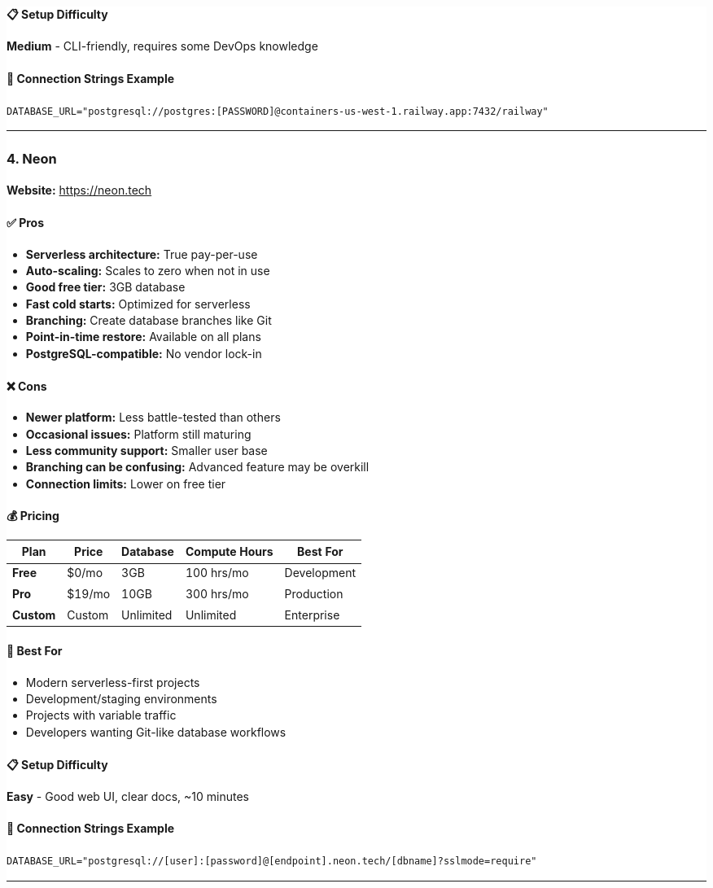 #### 📋 Setup Difficulty
**Medium** - CLI-friendly, requires some DevOps knowledge

#### 🔗 Connection Strings Example
```env
DATABASE_URL="postgresql://postgres:[PASSWORD]@containers-us-west-1.railway.app:7432/railway"
```

---

### 4. Neon

**Website:** https://neon.tech

#### ✅ Pros
- **Serverless architecture:** True pay-per-use
- **Auto-scaling:** Scales to zero when not in use
- **Good free tier:** 3GB database
- **Fast cold starts:** Optimized for serverless
- **Branching:** Create database branches like Git
- **Point-in-time restore:** Available on all plans
- **PostgreSQL-compatible:** No vendor lock-in

#### ❌ Cons
- **Newer platform:** Less battle-tested than others
- **Occasional issues:** Platform still maturing
- **Less community support:** Smaller user base
- **Branching can be confusing:** Advanced feature may be overkill
- **Connection limits:** Lower on free tier

#### 💰 Pricing

| Plan | Price | Database | Compute Hours | Best For |
|------|-------|----------|---------------|----------|
| **Free** | $0/mo | 3GB | 100 hrs/mo | Development |
| **Pro** | $19/mo | 10GB | 300 hrs/mo | Production |
| **Custom** | Custom | Unlimited | Unlimited | Enterprise |

#### 🎯 Best For
- Modern serverless-first projects
- Development/staging environments
- Projects with variable traffic
- Developers wanting Git-like database workflows

#### 📋 Setup Difficulty
**Easy** - Good web UI, clear docs, ~10 minutes

#### 🔗 Connection Strings Example
```env
DATABASE_URL="postgresql://[user]:[password]@[endpoint].neon.tech/[dbname]?sslmode=require"
```

---